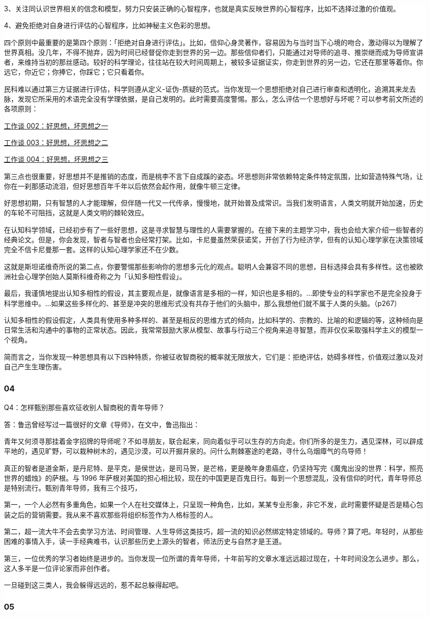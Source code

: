 3、关注同认识世界相关的信念和模型，努力只安装正确的心智程序，也就是真实反映世界的心智程序，比如不选择过激的价值观。

4、避免拒绝对自身进行评估的心智程序，比如神秘主义色彩的思想。

四个原则中最重要的是第四个原则：「拒绝对自身进行评估」。比如，信仰心身灵著作，容易因为与当时当下心境的吻合，激动得以为理解了世界真相。没几年，不得不抛弃，因为时间已经督促你走到世界的另一边。那些信仰者们，只能通过对导师的追寻、推崇继而成为导师宣讲者，来维持当初的那丝感动。较好的科学理论，往往站在较大时间周期上，被较多证据证实，你走到世界的另一边，它还在那里等着你。你远它，你近它；你捧它，你踩它；它只看着你。  

民科难以通过第三方证据进行评估，科学则遵从定义-证伪-质疑的范式。当你发现一个思想拒绝对自己进行审查和透明化，追溯其来龙去脉，发现它所采用的术语完全没有学理依据，是自己发明的。此时需要高度警惕。那么，怎么评估一个思想好与坏呢？可以参考前文所述的各项原则：

[工作谈 002：好思想，坏思想之一](https://mp.weixin.qq.com/s?__biz=MzA3MzM0MjUyMQ==&mid=2652149159&idx=1&sn=9143ecc3e61a6690dbe47948280fbed6&scene=21#wechat_redirect)

[工作谈 003：好思想，坏思想之二](https://mp.weixin.qq.com/s?__biz=MzA3MzM0MjUyMQ==&mid=2652149163&idx=1&sn=27dfac5d7b139a3e0e988691d95b86e3&scene=21#wechat_redirect)

[工作谈 004：好思想，坏思想之三](https://mp.weixin.qq.com/s?__biz=MzA3MzM0MjUyMQ==&mid=2652149173&idx=1&sn=aa5c631324666e8bf10814f4dabe8a39&scene=21#wechat_redirect)

第三点也很重要，好思想并不是推销的态度，而是桃李不言下自成蹊的姿态。坏思想则非常依赖特定条件特定氛围，比如营造特殊气场，让你在一刹那感动流泪，但好思想百年千年以后依然会起作用，就像牛顿三定律。

好思想初期，只有智慧的人才能理解，但伴随一代又一代传承，慢慢地，就开始普及成常识。当我们发明语言，人类文明就开始加速，历史的车轮不可阻挡，这就是人类文明的棘轮效应。  

在认知科学领域，已经初步有了一些好思想，这是寻求智慧与理性的人需要掌握的。在接下来的主题学习中，我也会给大家介绍一些智者的经典论文。但是，你会发现，智者与智者也会经常打架。比如，卡尼曼虽然荣获诺奖，开创了行为经济学，但有的认知心理学家在决策领域完全不信卡尼曼那一套。这样的认知心理学家还不在少数。

这就是斯坦诺维奇所说的第二点，你要警惕那些影响你的思想多元化的观点。聪明人会兼容不同的思想，目标选择会具有多样性。这也被欧洲社会心理学创始人莫斯科维奇称之为「认知多相性假设」。

最后，我谨慎地提出认知多相性的假设，其主要观点是，就像语言是多相的一样，知识也是多相的。…即使专业的科学家也不是完全投身于科学思维中。…如果这些多样化的、甚至是冲突的思维形式没有共存于他们的头脑中，那么我想他们就不属于人类的头脑。（p267）

认知多相性的假设假定，人类具有使用多种多样的、甚至是相反的思维方式的倾向，比如科学的、宗教的、比喻的和逻辑的等，这种倾向是日常生活和沟通中的事物的正常状态。因此，我常常鼓励大家从模型、故事与行动三个视角来追寻智慧，而非仅仅采取强科学主义的模型一个视角。

简而言之，当你发现一种思想具有以下四种特质，你被征收智商税的概率就无限放大，它们是：拒绝评估，妨碍多样性，价值观过激以及对自己产生生理伤害。

### 04

Q4：怎样甄别那些喜欢征收别人智商税的青年导师？

答：鲁迅曾经写过一篇很好的文章《导师》，在文中，鲁迅指出：

青年又何须寻那挂着金字招牌的导师呢？不如寻朋友，联合起来，同向着似乎可以生存的方向走。你们所多的是生力，遇见深林，可以辟成平地的，遇见旷野，可以栽种树木的，遇见沙漠，可以开掘井泉的。问什么荆棘塞途的老路，寻什么乌烟瘴气的鸟导师！

真正的智者是道金斯，是丹尼特、是平克，是侯世达，是司马贺，是芒格，更是晚年身患癌症，仍坚持写完《魔鬼出没的世界：科学，照亮世界的蜡烛》的萨根。与 1996 年萨根对美国的担心相比较，现在的中国更是百鬼日行。每到一个思想混乱，没有信仰的时代，青年导师总是特别流行。甄别青年导师，我有三个技巧，

第一，一个人必然有多重角色，如果一个人在社交媒体上，只呈现一种角色，比如，某某专业形象，非它不发，此时需要怀疑是否是精心包装之后的营销需要。我从来不喜欢那些将组织标签作为人格标签的人。

第二，超一流大牛不会去卖学习方法、时间管理、人生导师这类技巧，超一流的知识必然绑定特定领域的。导师？算了吧。年轻时，从那些困难的事情入手，读一手经典难书，认识那些历史上源头的智者，师法历史与自然才是王道。

第三，一位优秀的学习者始终是进步的。当你发现一位所谓的青年导师，十年前写的文章水准远远超过现在，十年时间没怎么进步。那么，这人多半是一位评论家而非创作者。

一旦碰到这三类人，我会躲得远远的，惹不起总躲得起吧。

### 05
